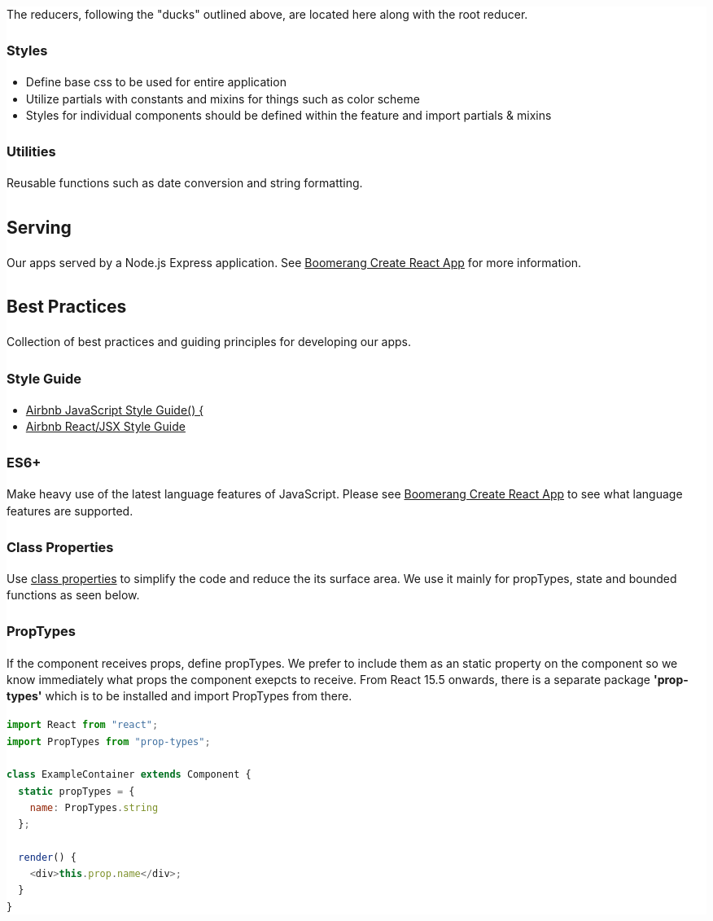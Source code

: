 The reducers, following the "ducks" outlined above, are located here along with the root reducer.

### Styles

- Define base css to be used for entire application
- Utilize partials with constants and mixins for things such as color scheme
- Styles for individual components should be defined within the feature and import partials & mixins

### Utilities

Reusable functions such as date conversion and string formatting.

## Serving

Our apps served by a Node.js Express application. See [Boomerang Create React App](/ise/development/boomerang-create-react-app/) for more information.

## Best Practices

Collection of best practices and guiding principles for developing our apps.

### Style Guide

- [Airbnb JavaScript Style Guide() {](https://github.com/airbnb/javascript)
- [Airbnb React/JSX Style Guide](https://github.com/airbnb/javascript/tree/master/react)

### ES6+

Make heavy use of the latest language features of JavaScript. Please see [Boomerang Create React App](/ise-dev/boomerang-create-react-app/) to see what language features are supported.

### Class Properties

Use [class properties](https://michalzalecki.com/react-components-and-class-properties/) to simplify the code and reduce the its surface area. We use it mainly for propTypes, state and bounded functions as seen below.

### PropTypes

If the component receives props, define propTypes. We prefer to include them as an static property on the component so we know immediately what props the component exepcts to receive. From React 15.5 onwards, there is a separate package **'prop-types'** which is to be installed and import PropTypes from there.

```js
import React from "react";
import PropTypes from "prop-types";

class ExampleContainer extends Component {
  static propTypes = {
    name: PropTypes.string
  };

  render() {
    <div>this.prop.name</div>;
  }
}
```
